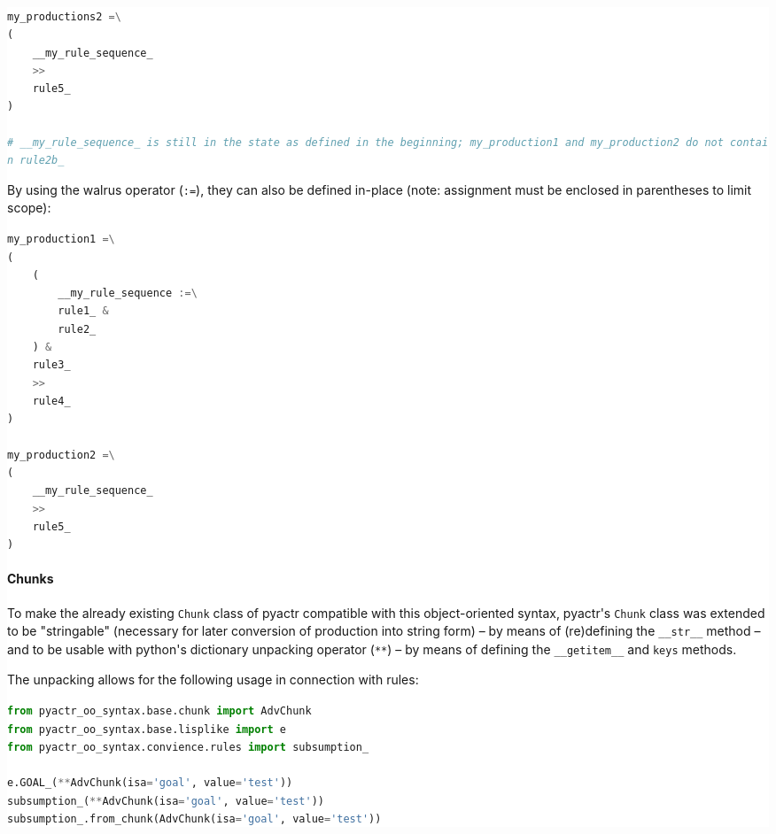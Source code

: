 ```python
my_productions2 =\
(
    __my_rule_sequence_
    >>
    rule5_
)

# __my_rule_sequence_ is still in the state as defined in the beginning; my_production1 and my_production2 do not contain rule2b_
```

By using the walrus operator (`:=`), they can also be defined in-place (note: assignment must be enclosed in parentheses to limit scope):

```python
my_production1 =\
(
    (
        __my_rule_sequence :=\
        rule1_ &
        rule2_
    ) &
    rule3_
    >>
    rule4_
)

my_production2 =\
(
    __my_rule_sequence_
    >>
    rule5_
)
```


#### Chunks

To make the already existing `Chunk` class of pyactr compatible with this object-oriented syntax, pyactr's `Chunk` class was extended to be "stringable" (necessary for later conversion of production into string form) – by means of (re)defining the `__str__` method – and to be usable with python's dictionary unpacking operator (`**`) – by means of defining the `__getitem__` and `keys` methods.

The unpacking allows for the following usage in connection with rules:

```python
from pyactr_oo_syntax.base.chunk import AdvChunk
from pyactr_oo_syntax.base.lisplike import e
from pyactr_oo_syntax.convience.rules import subsumption_

e.GOAL_(**AdvChunk(isa='goal', value='test'))
subsumption_(**AdvChunk(isa='goal', value='test'))
subsumption_.from_chunk(AdvChunk(isa='goal', value='test'))
```
